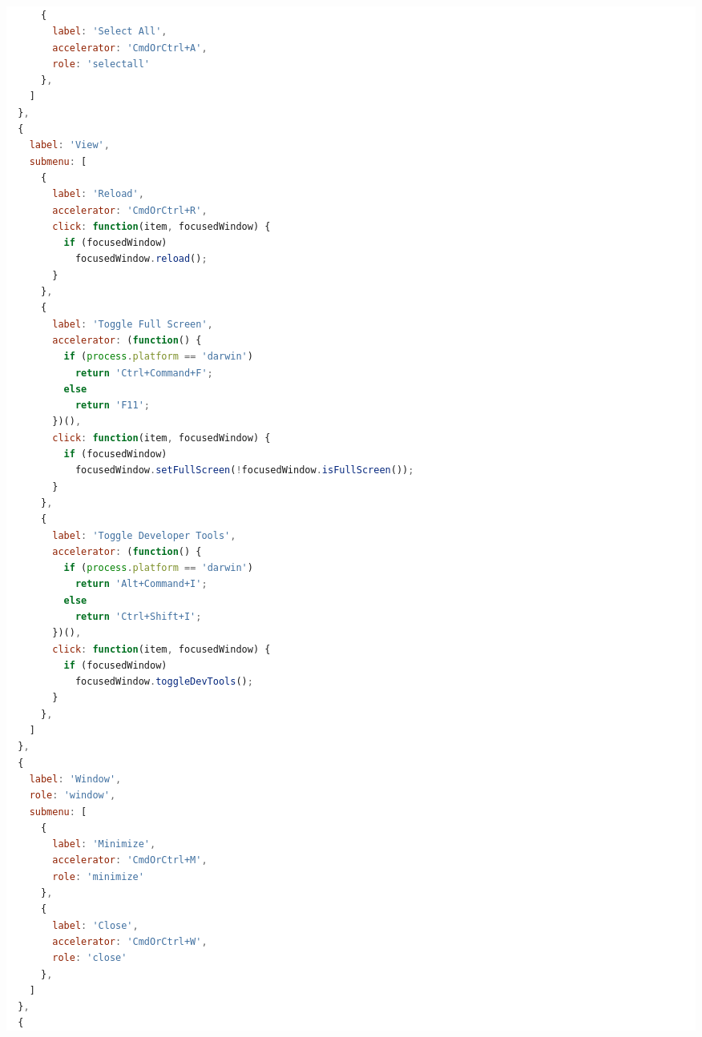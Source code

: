 ```javascript
      {
        label: 'Select All',
        accelerator: 'CmdOrCtrl+A',
        role: 'selectall'
      },
    ]
  },
  {
    label: 'View',
    submenu: [
      {
        label: 'Reload',
        accelerator: 'CmdOrCtrl+R',
        click: function(item, focusedWindow) {
          if (focusedWindow)
            focusedWindow.reload();
        }
      },
      {
        label: 'Toggle Full Screen',
        accelerator: (function() {
          if (process.platform == 'darwin')
            return 'Ctrl+Command+F';
          else
            return 'F11';
        })(),
        click: function(item, focusedWindow) {
          if (focusedWindow)
            focusedWindow.setFullScreen(!focusedWindow.isFullScreen());
        }
      },
      {
        label: 'Toggle Developer Tools',
        accelerator: (function() {
          if (process.platform == 'darwin')
            return 'Alt+Command+I';
          else
            return 'Ctrl+Shift+I';
        })(),
        click: function(item, focusedWindow) {
          if (focusedWindow)
            focusedWindow.toggleDevTools();
        }
      },
    ]
  },
  {
    label: 'Window',
    role: 'window',
    submenu: [
      {
        label: 'Minimize',
        accelerator: 'CmdOrCtrl+M',
        role: 'minimize'
      },
      {
        label: 'Close',
        accelerator: 'CmdOrCtrl+W',
        role: 'close'
      },
    ]
  },
  {
```